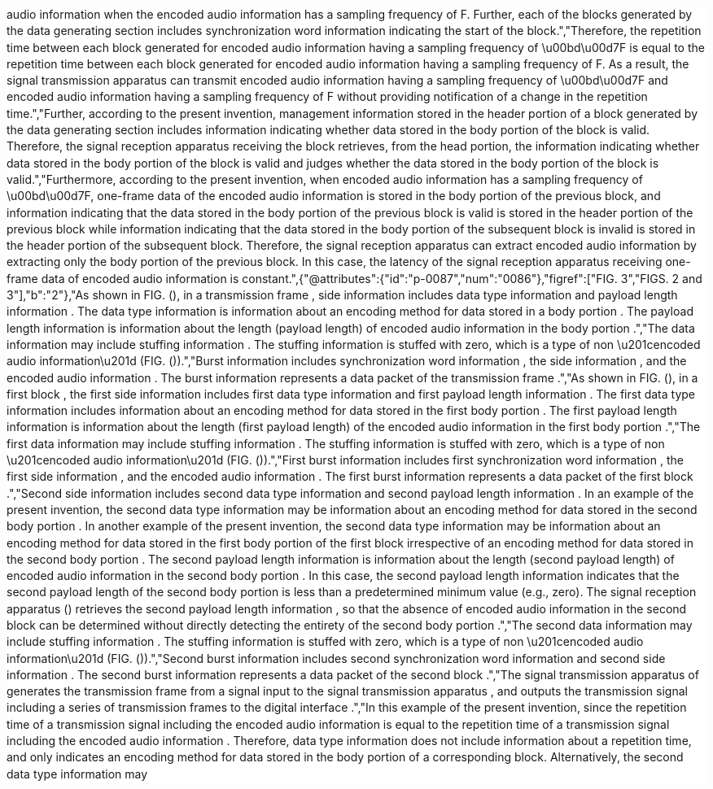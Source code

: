 audio information when the encoded audio information has a sampling frequency of F. Further, each of the blocks generated by the data generating section includes synchronization word information indicating the start of the block.","Therefore, the repetition time between each block generated for encoded audio information having a sampling frequency of \u00bd\u00d7F is equal to the repetition time between each block generated for encoded audio information having a sampling frequency of F. As a result, the signal transmission apparatus can transmit encoded audio information having a sampling frequency of \u00bd\u00d7F and encoded audio information having a sampling frequency of F without providing notification of a change in the repetition time.","Further, according to the present invention, management information stored in the header portion of a block generated by the data generating section includes information indicating whether data stored in the body portion of the block is valid. Therefore, the signal reception apparatus receiving the block retrieves, from the head portion, the information indicating whether data stored in the body portion of the block is valid and judges whether the data stored in the body portion of the block is valid.","Furthermore, according to the present invention, when encoded audio information has a sampling frequency of \u00bd\u00d7F, one-frame data of the encoded audio information is stored in the body portion of the previous block, and information indicating that the data stored in the body portion of the previous block is valid is stored in the header portion of the previous block while information indicating that the data stored in the body portion of the subsequent block is invalid is stored in the header portion of the subsequent block. Therefore, the signal reception apparatus can extract encoded audio information by extracting only the body portion of the previous block. In this case, the latency of the signal reception apparatus receiving one-frame data of encoded audio information is constant.",{"@attributes":{"id":"p-0087","num":"0086"},"figref":["FIG. 3","FIGS. 2 and 3"],"b":"2"},"As shown in FIG. (), in a transmission frame , side information  includes data type information  and payload length information . The data type information  is information about an encoding method for data stored in a body portion . The payload length information  is information about the length (payload length) of encoded audio information  in the body portion .","The data information  may include stuffing information . The stuffing information  is stuffed with zero, which is a type of non \u201cencoded audio information\u201d  (FIG. ()).","Burst information  includes synchronization word information , the side information , and the encoded audio information . The burst information  represents a data packet of the transmission frame .","As shown in FIG. (), in a first block , the first side information  includes first data type information  and first payload length information . The first data type information  includes information about an encoding method for data stored in the first body portion . The first payload length information  is information about the length (first payload length) of the encoded audio information  in the first body portion .","The first data information  may include stuffing information . The stuffing information  is stuffed with zero, which is a type of non \u201cencoded audio information\u201d  (FIG. ()).","First burst information  includes first synchronization word information , the first side information , and the encoded audio information . The first burst information  represents a data packet of the first block .","Second side information  includes second data type information  and second payload length information . In an example of the present invention, the second data type information  may be information about an encoding method for data stored in the second body portion . In another example of the present invention, the second data type information  may be information about an encoding method for data stored in the first body portion  of the first block  irrespective of an encoding method for data stored in the second body portion . The second payload length information  is information about the length (second payload length) of encoded audio information in the second body portion . In this case, the second payload length information  indicates that the second payload length of the second body portion  is less than a predetermined minimum value (e.g., zero). The signal reception apparatus  () retrieves the second payload length information , so that the absence of encoded audio information in the second block  can be determined without directly detecting the entirety of the second body portion .","The second data information  may include stuffing information . The stuffing information  is stuffed with zero, which is a type of non \u201cencoded audio information\u201d  (FIG. ()).","Second burst information  includes second synchronization word information  and second side information . The second burst information  represents a data packet of the second block .","The signal transmission apparatus  of  generates the transmission frame  from a signal input to the signal transmission apparatus , and outputs the transmission signal  including a series of transmission frames  to the digital interface .","In this example of the present invention, since the repetition time of a transmission signal including the encoded audio information  is equal to the repetition time of a transmission signal including the encoded audio information . Therefore, data type information does not include information about a repetition time, and only indicates an encoding method for data stored in the body portion of a corresponding block. Alternatively, the second data type information  may